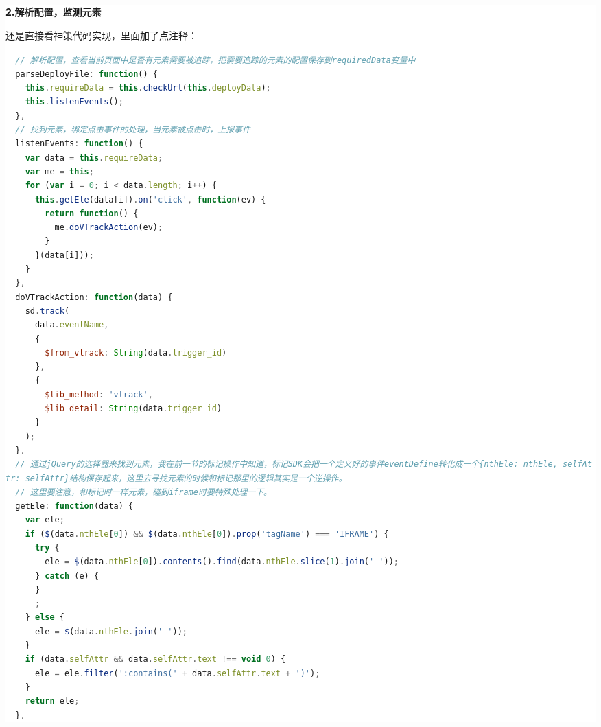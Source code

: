 **2.解析配置，监测元素**

还是直接看神策代码实现，里面加了点注释：

```js
  // 解析配置，查看当前页面中是否有元素需要被追踪，把需要追踪的元素的配置保存到requiredData变量中
  parseDeployFile: function() {
    this.requireData = this.checkUrl(this.deployData);
    this.listenEvents();
  },
  // 找到元素，绑定点击事件的处理，当元素被点击时，上报事件
  listenEvents: function() {
    var data = this.requireData;
    var me = this;
    for (var i = 0; i < data.length; i++) {
      this.getEle(data[i]).on('click', function(ev) {
        return function() {
          me.doVTrackAction(ev);
        }
      }(data[i]));
    }
  },
  doVTrackAction: function(data) {
    sd.track(
      data.eventName,
      {
        $from_vtrack: String(data.trigger_id)
      },
      {
        $lib_method: 'vtrack',
        $lib_detail: String(data.trigger_id)
      }
    );
  },
  // 通过jQuery的选择器来找到元素，我在前一节的标记操作中知道，标记SDK会把一个定义好的事件eventDefine转化成一个{nthEle: nthEle, selfAttr: selfAttr}结构保存起来，这里去寻找元素的时候和标记那里的逻辑其实是一个逆操作。
  // 这里要注意，和标记时一样元素，碰到iframe时要特殊处理一下。
  getEle: function(data) {
    var ele;
    if ($(data.nthEle[0]) && $(data.nthEle[0]).prop('tagName') === 'IFRAME') {
      try {
        ele = $(data.nthEle[0]).contents().find(data.nthEle.slice(1).join(' '));
      } catch (e) {
      }
      ;
    } else {
      ele = $(data.nthEle.join(' '));
    }
    if (data.selfAttr && data.selfAttr.text !== void 0) {
      ele = ele.filter(':contains(' + data.selfAttr.text + ')');
    }
    return ele;
  },
```
